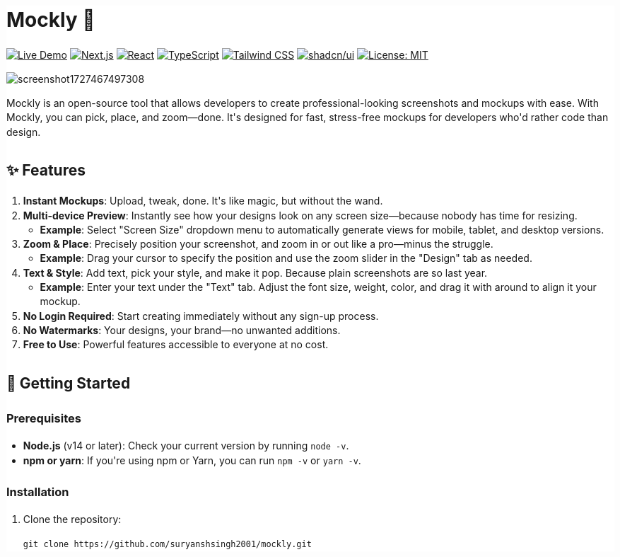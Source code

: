 # Mockly 🎨
[![Live Demo](https://img.shields.io/badge/demo-online-green.svg)](https://www.mockly.site)
[![Next.js](https://img.shields.io/badge/Next.js-13.0-blueviolet.svg)](https://nextjs.org/)
[![React](https://img.shields.io/badge/React-18.0-blue.svg)](https://reactjs.org/)
[![TypeScript](https://img.shields.io/badge/TypeScript-4.9-blue.svg)](https://www.typescriptlang.org/)
[![Tailwind CSS](https://img.shields.io/badge/Tailwind%20CSS-3.3-blue.svg)](https://tailwindcss.com/)
[![shadcn/ui](https://img.shields.io/badge/shadcn%2Fui-latest-blue.svg)](https://ui.shadcn.com/)
[![License: MIT](https://img.shields.io/badge/License-MIT-yellow.svg)](https://opensource.org/licenses/MIT)


![screenshot1727467497308](https://github.com/user-attachments/assets/67a2c9fe-44e6-41c5-8fdf-443b8b324e17)


Mockly is an open-source tool that allows developers to create professional-looking screenshots and mockups with ease. With Mockly, you can pick, place, and zoom—done. It's designed for fast, stress-free mockups for developers who'd rather code than design.



## ✨ Features

1. **Instant Mockups**: Upload, tweak, done. It's like magic, but without the wand.
2. **Multi-device Preview**: Instantly see how your designs look on any screen size—because nobody has time for resizing.
   - **Example**: Select "Screen Size" dropdown menu to automatically generate views for mobile, tablet, and desktop versions.
3. **Zoom & Place**: Precisely position your screenshot, and zoom in or out like a pro—minus the struggle.
   - **Example**: Drag your cursor to specify the position and use the zoom slider in the "Design" tab as needed.
4. **Text & Style**: Add text, pick your style, and make it pop. Because plain screenshots are so last year.
   - **Example**: Enter your text under the "Text" tab. Adjust the font size, weight, color, and drag it with around to align it your mockup.
5. **No Login Required**: Start creating immediately without any sign-up process.
6. **No Watermarks**: Your designs, your brand—no unwanted additions.
7. **Free to Use**: Powerful features accessible to everyone at no cost.

## 🚀 Getting Started

### Prerequisites

- **Node.js** (v14 or later): Check your current version by running `node -v`.
- **npm or yarn**: If you're using npm or Yarn, you can run `npm -v` or `yarn -v`.

### Installation

1. Clone the repository:
   ```
   git clone https://github.com/suryanshsingh2001/mockly.git
   ```
